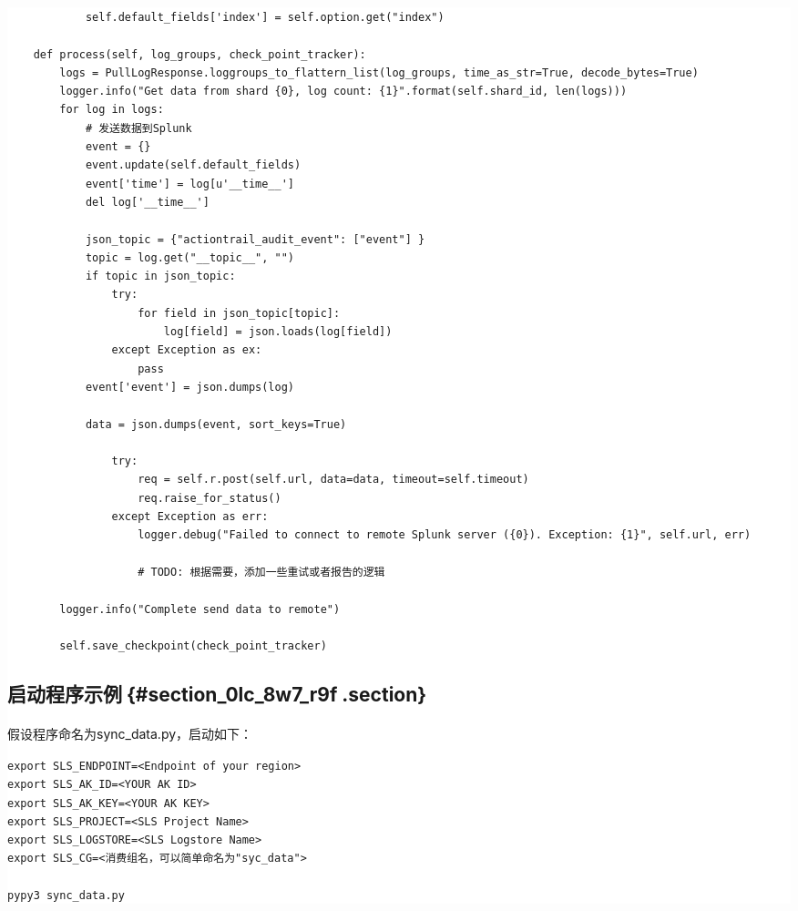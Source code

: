 ``` {#codeblock_pci_umk_ve2}
            self.default_fields['index'] = self.option.get("index")

    def process(self, log_groups, check_point_tracker):
        logs = PullLogResponse.loggroups_to_flattern_list(log_groups, time_as_str=True, decode_bytes=True)
        logger.info("Get data from shard {0}, log count: {1}".format(self.shard_id, len(logs)))
        for log in logs:
            # 发送数据到Splunk
            event = {}
            event.update(self.default_fields)
            event['time'] = log[u'__time__']
            del log['__time__']

            json_topic = {"actiontrail_audit_event": ["event"] }
            topic = log.get("__topic__", "")
            if topic in json_topic:
                try:
                    for field in json_topic[topic]:
                        log[field] = json.loads(log[field])
                except Exception as ex:
                    pass
            event['event'] = json.dumps(log)

            data = json.dumps(event, sort_keys=True)

                try:
                    req = self.r.post(self.url, data=data, timeout=self.timeout)
                    req.raise_for_status()
                except Exception as err:
                    logger.debug("Failed to connect to remote Splunk server ({0}). Exception: {1}", self.url, err)

                    # TODO: 根据需要，添加一些重试或者报告的逻辑

        logger.info("Complete send data to remote")

        self.save_checkpoint(check_point_tracker)
```

## 启动程序示例 {#section_0lc_8w7_r9f .section}

假设程序命名为sync\_data.py，启动如下：

``` {#codeblock_9hl_3ye_qkx}
export SLS_ENDPOINT=<Endpoint of your region>
export SLS_AK_ID=<YOUR AK ID>
export SLS_AK_KEY=<YOUR AK KEY>
export SLS_PROJECT=<SLS Project Name>
export SLS_LOGSTORE=<SLS Logstore Name>
export SLS_CG=<消费组名，可以简单命名为"syc_data">

pypy3 sync_data.py
```
